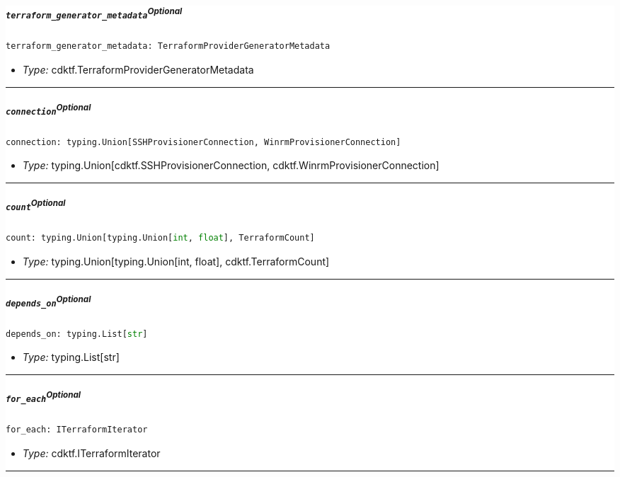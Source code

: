 ##### `terraform_generator_metadata`<sup>Optional</sup> <a name="terraform_generator_metadata" id="@cdktf/provider-upcloud.objectStorage.ObjectStorage.property.terraformGeneratorMetadata"></a>

```python
terraform_generator_metadata: TerraformProviderGeneratorMetadata
```

- *Type:* cdktf.TerraformProviderGeneratorMetadata

---

##### `connection`<sup>Optional</sup> <a name="connection" id="@cdktf/provider-upcloud.objectStorage.ObjectStorage.property.connection"></a>

```python
connection: typing.Union[SSHProvisionerConnection, WinrmProvisionerConnection]
```

- *Type:* typing.Union[cdktf.SSHProvisionerConnection, cdktf.WinrmProvisionerConnection]

---

##### `count`<sup>Optional</sup> <a name="count" id="@cdktf/provider-upcloud.objectStorage.ObjectStorage.property.count"></a>

```python
count: typing.Union[typing.Union[int, float], TerraformCount]
```

- *Type:* typing.Union[typing.Union[int, float], cdktf.TerraformCount]

---

##### `depends_on`<sup>Optional</sup> <a name="depends_on" id="@cdktf/provider-upcloud.objectStorage.ObjectStorage.property.dependsOn"></a>

```python
depends_on: typing.List[str]
```

- *Type:* typing.List[str]

---

##### `for_each`<sup>Optional</sup> <a name="for_each" id="@cdktf/provider-upcloud.objectStorage.ObjectStorage.property.forEach"></a>

```python
for_each: ITerraformIterator
```

- *Type:* cdktf.ITerraformIterator

---